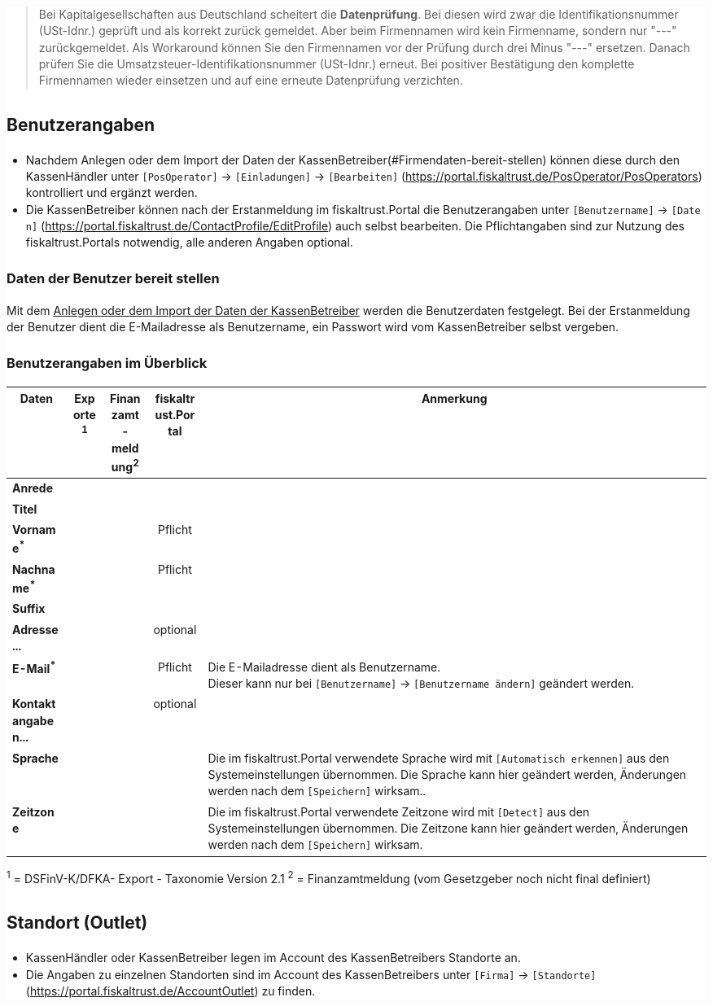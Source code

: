 >  Bei Kapitalgesellschaften aus Deutschland scheitert die **Datenprüfung**. Bei diesen wird zwar die Identifikationsnummer (USt-Idnr.) geprüft und als korrekt zurück gemeldet. Aber beim Firmennamen wird kein Firmenname, sondern nur "---" zurückgemeldet. Als Workaround können Sie den Firmennamen vor der Prüfung durch drei Minus "---" ersetzen. Danach prüfen Sie die Umsatzsteuer-Identifikationsnummer (USt-Idnr.) erneut. Bei positiver Bestätigung den komplette Firmennamen wieder einsetzen und auf eine erneute Datenprüfung verzichten.

## Benutzerangaben


* Nachdem Anlegen oder dem Import der Daten der KassenBetreiber(#Firmendaten-bereit-stellen) können diese durch den KassenHändler unter `[PosOperator]` &rarr; `[Einladungen]` &rarr; `[Bearbeiten]` (https://portal.fiskaltrust.de/PosOperator/PosOperators) kontrolliert und ergänzt werden. 
* Die KassenBetreiber können nach der Erstanmeldung im fiskaltrust.Portal die Benutzerangaben unter `[Benutzername]` &rarr; `[Daten]` (https://portal.fiskaltrust.de/ContactProfile/EditProfile) auch selbst bearbeiten. Die Pflichtangaben sind zur Nutzung des fiskaltrust.Portals notwendig, alle anderen Angaben optional. 

### Daten der Benutzer bereit stellen

Mit dem [Anlegen oder dem Import der Daten der KassenBetreiber](#Firmendaten-bereit-stellen) werden die Benutzerdaten festgelegt. Bei der Erstanmeldung der Benutzer dient die E-Mailadresse als Benutzername, ein Passwort wird vom KassenBetreiber selbst vergeben.
### Benutzerangaben im Überblick
| Daten                    | Exporte<sup>1</sup> | Finanzamt-<br />meldung<sup>2</sup> | fiskaltrust.Portal | Anmerkung                                                                                                                                                                                                                      |
|--------------------------|---------------------|:---------------------------------:|:------------------:|--------------------------------------------------------------------------------------------------------------------------------------------------------------------------------------------------------------------------------|
| **Anrede**               |                     |                                   |                    |                                                                                                                                                                                                                                |
| **Titel**                |                     |                                   |                    |                                                                                                                                                                                                                                |
| **Vorname<sup>*</sup>**  |                     |                                   | Pflicht            |                                                                                                                                                                                                                                |
| **Nachname<sup>*</sup>** |                     |                                   | Pflicht            |                                                                                                                                                                                                                                |
| **Suffix**               |                     |                                   |                    |                                                                                                                                                                                                                                |
| **Adresse...**           |                     |                                   | optional           |                                                                                                                                                                                                                                |
| **E-Mail<sup>*</sup>**   |                     |                                   | Pflicht            | Die E-Mailadresse dient als Benutzername. <br />Dieser kann nur bei `[Benutzername]` &rarr; `[Benutzername ändern]` geändert werden.                                                                                        |
| **Kontaktangaben...**    |                     |                                   | optional           |                                                                                                                                                                                                                                |
| **Sprache**              |                     |                                   |                    | Die im fiskaltrust.Portal verwendete Sprache wird mit `[Automatisch erkennen]` aus den Systemeinstellungen übernommen. Die Sprache kann hier geändert werden, Änderungen werden nach dem `[Speichern]` wirksam.. |
| **Zeitzone**             |                     |                                   |                    | Die im fiskaltrust.Portal verwendete Zeitzone wird mit `[Detect]` aus den Systemeinstellungen übernommen. Die Zeitzone kann hier geändert werden, Änderungen werden nach dem `[Speichern]` wirksam.              |


<sup>1</sup> = DSFinV-K/DFKA- Export - Taxonomie Version 2.1
<sup>2</sup> = Finanzamtmeldung (vom Gesetzgeber noch nicht final definiert)


## Standort (Outlet)

* KassenHändler oder KassenBetreiber legen im Account des KassenBetreibers Standorte an.
* Die Angaben zu einzelnen Standorten sind im Account des KassenBetreibers unter `[Firma]` &rarr; `[Standorte]` (https://portal.fiskaltrust.de/AccountOutlet) zu finden.
